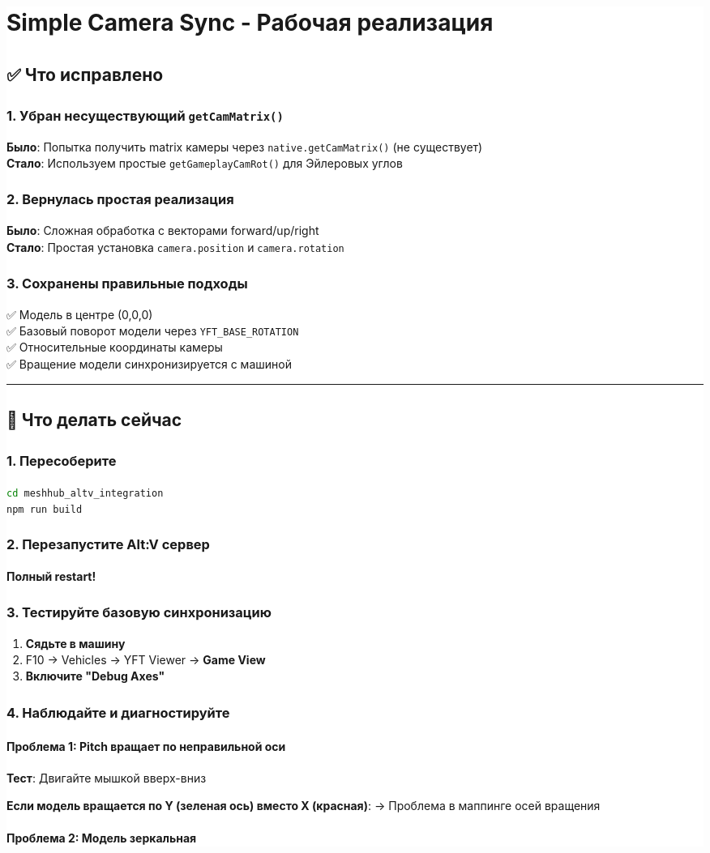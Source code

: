 # Simple Camera Sync - Рабочая реализация

## ✅ Что исправлено

### 1. Убран несуществующий `getCamMatrix()`
**Было**: Попытка получить matrix камеры через `native.getCamMatrix()` (не существует)  
**Стало**: Используем простые `getGameplayCamRot()` для Эйлеровых углов

### 2. Вернулась простая реализация
**Было**: Сложная обработка с векторами forward/up/right  
**Стало**: Простая установка `camera.position` и `camera.rotation`

### 3. Сохранены правильные подходы
✅ Модель в центре (0,0,0)  
✅ Базовый поворот модели через `YFT_BASE_ROTATION`  
✅ Относительные координаты камеры  
✅ Вращение модели синхронизируется с машиной  

---

## 🚀 Что делать сейчас

### 1. Пересоберите

```bash
cd meshhub_altv_integration
npm run build
```

### 2. Перезапустите Alt:V сервер

**Полный restart!**

### 3. Тестируйте базовую синхронизацию

1. **Сядьте в машину**
2. F10 → Vehicles → YFT Viewer → **Game View**
3. **Включите "Debug Axes"**

### 4. Наблюдайте и диагностируйте

#### Проблема 1: Pitch вращает по неправильной оси

**Тест**: Двигайте мышкой вверх-вниз

**Если модель вращается по Y (зеленая ось) вместо X (красная)**:
→ Проблема в маппинге осей вращения

#### Проблема 2: Модель зеркальная
